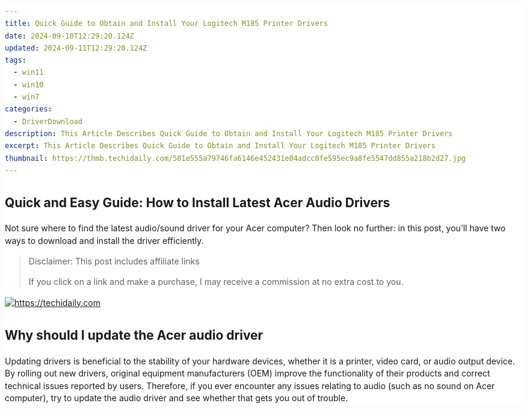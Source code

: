 ```yaml
---
title: Quick Guide to Obtain and Install Your Logitech M185 Printer Drivers
date: 2024-09-10T12:29:20.124Z
updated: 2024-09-11T12:29:20.124Z
tags:
  - win11
  - win10
  - win7
categories:
  - DriverDownload
description: This Article Describes Quick Guide to Obtain and Install Your Logitech M185 Printer Drivers
excerpt: This Article Describes Quick Guide to Obtain and Install Your Logitech M185 Printer Drivers
thumbnail: https://thmb.techidaily.com/581e555a79746fa6146e452431e04adcc0fe595ec9a8fe5547dd855a218b2d27.jpg
---
```


## Quick and Easy Guide: How to Install Latest Acer Audio Drivers

Not sure where to find the latest audio/sound driver for your Acer computer? Then look no further: in this post, you’ll have two ways to download and install the driver efficiently.


>  Disclaimer: This post includes affiliate links
>
>  If you click on a link and make a purchase, I may receive a commission at no extra cost to you.
>








<a href="https://appsumo.8odi.net/c/5597632/2137394/7443" target="_top" id="2137394">
  <img src="//a.impactradius-go.com/display-ad/7443-2137394" border="0" alt="https://techidaily.com" width="600" height="90"/>
</a>
<img height="0" width="0" src="https://appsumo.8odi.net/i/5597632/2137394/7443" style="position:absolute;visibility:hidden;" border="0" />





## Why should I update the Acer audio driver

 Updating drivers is beneficial to the stability of your hardware devices, whether it is a printer, video card, or audio output device. By rolling out new drivers, original equipment manufacturers (OEM) improve the functionality of their products and correct technical issues reported by users. Therefore, if you ever encounter any issues relating to audio (such as no sound on Acer computer), try to update the audio driver and see whether that gets you out of trouble.
